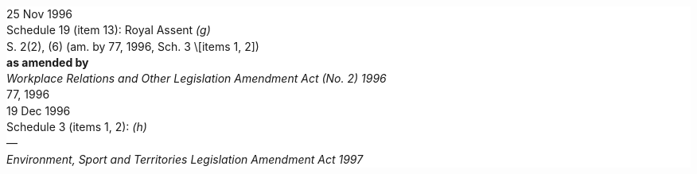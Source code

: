   </td>
  <td colspan="1" align="left">
    <div>25 Nov 1996</div>

  </td>
  <td colspan="1" align="left">
    <div>Schedule 19 (item 13): Royal Assent <i>(g)</i></div>

  </td>
  <td colspan="1" align="left">
    <div>S. 2(2), (6) (am. by 77, 1996, Sch. 3 \[items 1, 2])</div>

  </td>
</tr>
<tr align="left">
  <td colspan="1" align="left">
    <div><b>as amended by</b></div>

  </td>
  <td colspan="1" align="left">

  </td>
  <td colspan="1" align="left">

  </td>
  <td colspan="1" align="left">

  </td>
  <td colspan="1" align="left">

  </td>
</tr>
<tr align="left">
  <td colspan="1" align="left">
    <div><i>Workplace Relations and Other Legislation Amendment Act (No. 2) 1996</i></div>

  </td>
  <td colspan="1" align="left">
    <div>77, 1996</div>

  </td>
  <td colspan="1" align="left">
    <div>19 Dec 1996</div>

  </td>
  <td colspan="1" align="left">
    <div>Schedule 3 (items 1, 2): <i>(h)</i></div>

  </td>
  <td colspan="1" align="left">
    <div>&#151;</div>

  </td>
</tr>
<tr align="left">
  <td colspan="1" align="left">
    <div><i>Environment, Sport and Territories Legislation Amendment Act 1997</i></div>
